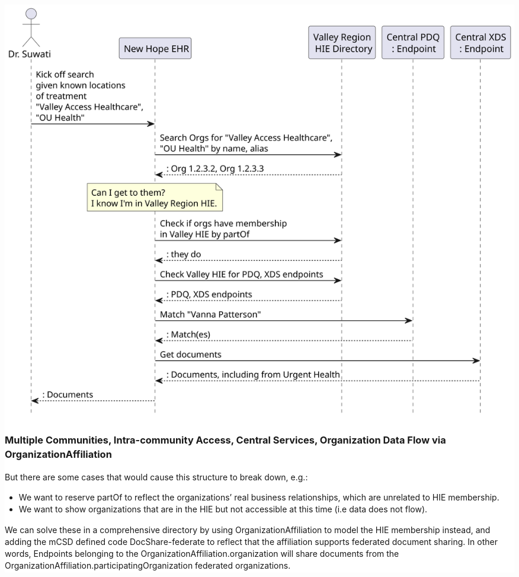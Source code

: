![Document Access: Intra-Community With Central Services in Multiple Community Directory: Doing the search](images/access-intra-central-partOf-seq.svg)

### Multiple Communities, Intra-community Access, Central Services, Organization Data Flow via OrganizationAffiliation

But there are some cases that would cause this structure to break down, e.g.:
- We want to reserve partOf to reflect the organizations’ real business relationships, which are unrelated to HIE membership.
- We want to show organizations that are in the HIE but not accessible at this time (i.e data does not flow).

We can solve these in a comprehensive directory by using OrganizationAffiliation to model the HIE membership instead, and adding the mCSD defined code DocShare-federate to reflect that the affiliation supports federated document sharing. In other words, Endpoints belonging to the OrganizationAffiliation.organization will share documents from the OrganizationAffiliation.participatingOrganization federated organizations.

